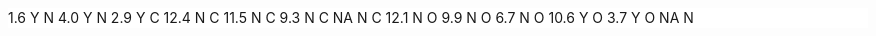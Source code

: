 <td align="right">1.6</td>
<td align="left">Y</td>
</tr>
<tr class="even">
<td align="left">N</td>
<td align="right">4.0</td>
<td align="left">Y</td>
</tr>
<tr class="odd">
<td align="left">N</td>
<td align="right">2.9</td>
<td align="left">Y</td>
</tr>
<tr class="even">
<td align="left">C</td>
<td align="right">12.4</td>
<td align="left">N</td>
</tr>
<tr class="odd">
<td align="left">C</td>
<td align="right">11.5</td>
<td align="left">N</td>
</tr>
<tr class="even">
<td align="left">C</td>
<td align="right">9.3</td>
<td align="left">N</td>
</tr>
<tr class="odd">
<td align="left">C</td>
<td align="right">NA</td>
<td align="left">N</td>
</tr>
<tr class="even">
<td align="left">C</td>
<td align="right">12.1</td>
<td align="left">N</td>
</tr>
<tr class="odd">
<td align="left">O</td>
<td align="right">9.9</td>
<td align="left">N</td>
</tr>
<tr class="even">
<td align="left">O</td>
<td align="right">6.7</td>
<td align="left">N</td>
</tr>
<tr class="odd">
<td align="left">O</td>
<td align="right">10.6</td>
<td align="left">Y</td>
</tr>
<tr class="even">
<td align="left">O</td>
<td align="right">3.7</td>
<td align="left">Y</td>
</tr>
<tr class="odd">
<td align="left">O</td>
<td align="right">NA</td>
<td align="left">N</td>
</tr>
</tbody>